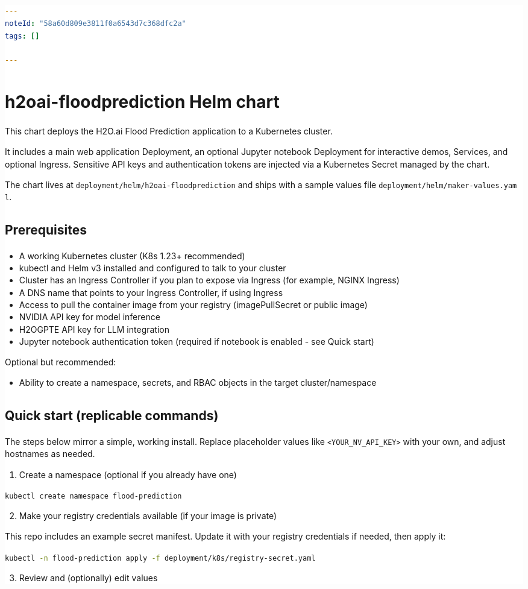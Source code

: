 ```yaml
---
noteId: "58a60d809e3811f0a6543d7c368dfc2a"
tags: []

---
```


# h2oai-floodprediction Helm chart

This chart deploys the H2O.ai Flood Prediction application to a Kubernetes cluster.

It includes a main web application Deployment, an optional Jupyter notebook Deployment for interactive demos, Services, and optional Ingress. Sensitive API keys and authentication tokens are injected via a Kubernetes Secret managed by the chart.

The chart lives at `deployment/helm/h2oai-floodprediction` and ships with a sample values file `deployment/helm/maker-values.yaml`.

## Prerequisites

- A working Kubernetes cluster (K8s 1.23+ recommended)
- kubectl and Helm v3 installed and configured to talk to your cluster
- Cluster has an Ingress Controller if you plan to expose via Ingress (for example, NGINX Ingress)
- A DNS name that points to your Ingress Controller, if using Ingress
- Access to pull the container image from your registry (imagePullSecret or public image)
- NVIDIA API key for model inference
- H2OGPTE API key for LLM integration
- Jupyter notebook authentication token (required if notebook is enabled - see Quick start)

Optional but recommended:
- Ability to create a namespace, secrets, and RBAC objects in the target cluster/namespace

## Quick start (replicable commands)

The steps below mirror a simple, working install. Replace placeholder values like `<YOUR_NV_API_KEY>` with your own, and adjust hostnames as needed.

1) Create a namespace (optional if you already have one)

```bash
kubectl create namespace flood-prediction
```

2) Make your registry credentials available (if your image is private)

This repo includes an example secret manifest. Update it with your registry credentials if needed, then apply it:

```bash
kubectl -n flood-prediction apply -f deployment/k8s/registry-secret.yaml
```

3) Review and (optionally) edit values
